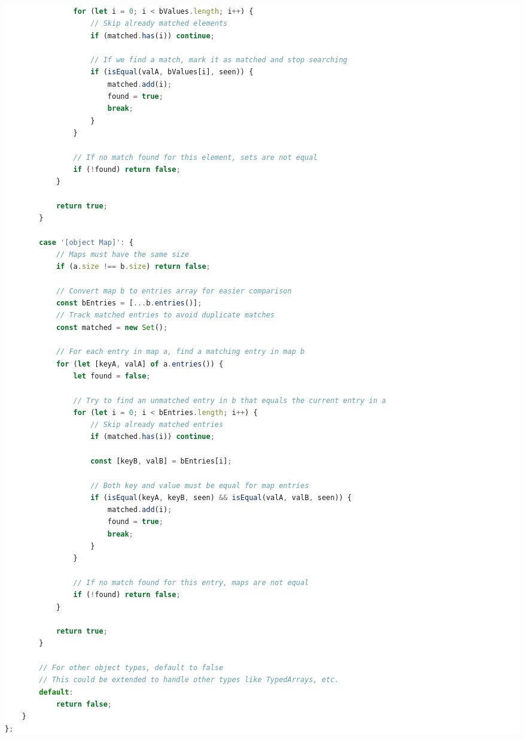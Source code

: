 ```javascript
                for (let i = 0; i < bValues.length; i++) {
                    // Skip already matched elements
                    if (matched.has(i)) continue;
                    
                    // If we find a match, mark it as matched and stop searching
                    if (isEqual(valA, bValues[i], seen)) {
                        matched.add(i);
                        found = true;
                        break;
                    }
                }

                // If no match found for this element, sets are not equal
                if (!found) return false;
            }

            return true;
        }

        case '[object Map]': {
            // Maps must have the same size
            if (a.size !== b.size) return false;

            // Convert map b to entries array for easier comparison
            const bEntries = [...b.entries()];
            // Track matched entries to avoid duplicate matches
            const matched = new Set();

            // For each entry in map a, find a matching entry in map b
            for (let [keyA, valA] of a.entries()) {
                let found = false;

                // Try to find an unmatched entry in b that equals the current entry in a
                for (let i = 0; i < bEntries.length; i++) {
                    // Skip already matched entries
                    if (matched.has(i)) continue;
                    
                    const [keyB, valB] = bEntries[i];
                    
                    // Both key and value must be equal for map entries
                    if (isEqual(keyA, keyB, seen) && isEqual(valA, valB, seen)) {
                        matched.add(i);
                        found = true;
                        break;
                    }
                }

                // If no match found for this entry, maps are not equal
                if (!found) return false;
            }

            return true;
        }

        // For other object types, default to false
        // This could be extended to handle other types like TypedArrays, etc.
        default:
            return false;
    }
};
```
